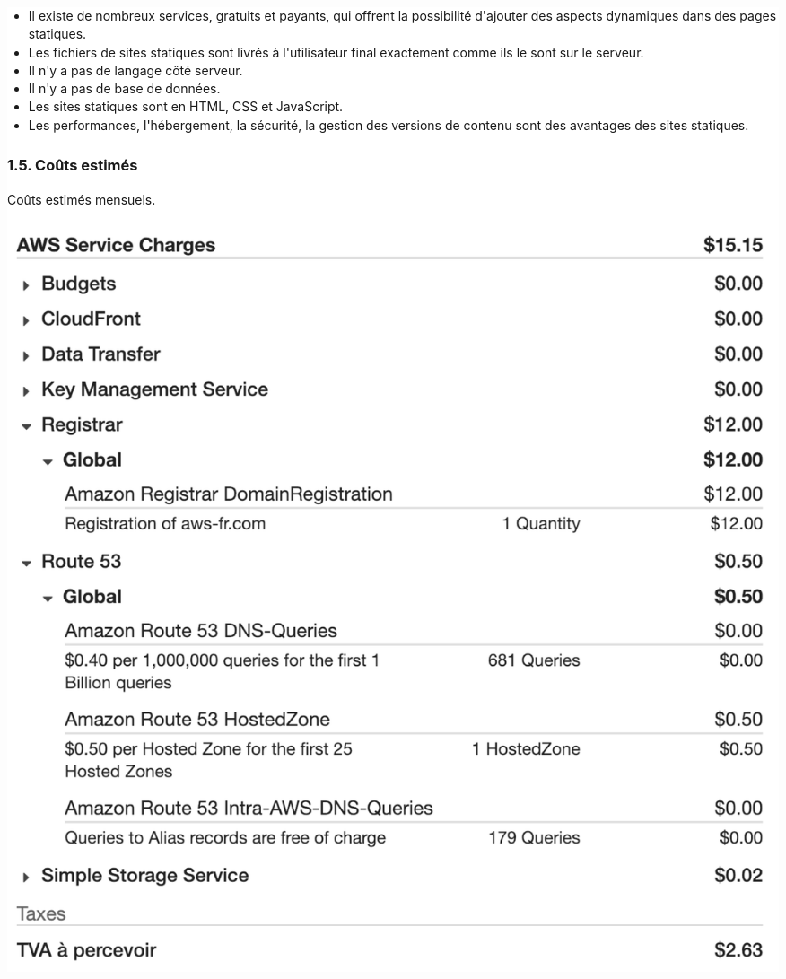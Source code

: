 * Il existe de nombreux services, gratuits et payants, qui offrent la possibilité d'ajouter des aspects dynamiques dans des pages statiques.
* Les fichiers de sites statiques sont livrés à l'utilisateur final exactement comme ils le sont sur le serveur.
* Il n'y a pas de langage côté serveur.
* Il n'y a pas de base de données.
* Les sites statiques sont en HTML, CSS et JavaScript.
* Les performances, l'hébergement, la sécurité, la gestion des versions de contenu sont des avantages des sites statiques.

### 1.5. Coûts estimés

Coûts estimés mensuels.

![Coûts estimés mensuels](/images/aws-static-costs.png)
